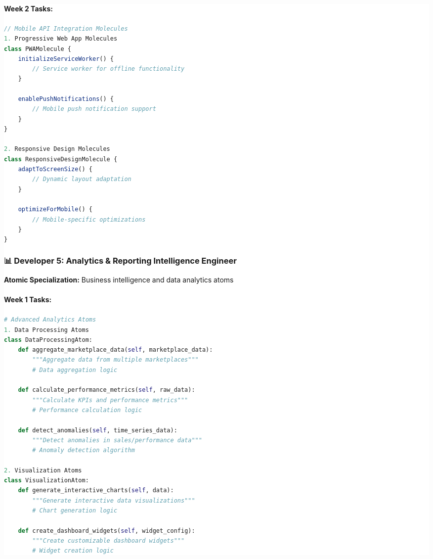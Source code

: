 #### Week 2 Tasks:
```javascript
// Mobile API Integration Molecules
1. Progressive Web App Molecules
class PWAMolecule {
    initializeServiceWorker() {
        // Service worker for offline functionality
    }
    
    enablePushNotifications() {
        // Mobile push notification support
    }
}

2. Responsive Design Molecules
class ResponsiveDesignMolecule {
    adaptToScreenSize() {
        // Dynamic layout adaptation
    }
    
    optimizeForMobile() {
        // Mobile-specific optimizations
    }
}
```

### 📊 Developer 5: Analytics & Reporting Intelligence Engineer
**Atomic Specialization:** Business intelligence and data analytics atoms

#### Week 1 Tasks:
```python
# Advanced Analytics Atoms
1. Data Processing Atoms
class DataProcessingAtom:
    def aggregate_marketplace_data(self, marketplace_data):
        """Aggregate data from multiple marketplaces"""
        # Data aggregation logic
        
    def calculate_performance_metrics(self, raw_data):
        """Calculate KPIs and performance metrics"""
        # Performance calculation logic
        
    def detect_anomalies(self, time_series_data):
        """Detect anomalies in sales/performance data"""
        # Anomaly detection algorithm

2. Visualization Atoms
class VisualizationAtom:
    def generate_interactive_charts(self, data):
        """Generate interactive data visualizations"""
        # Chart generation logic
        
    def create_dashboard_widgets(self, widget_config):
        """Create customizable dashboard widgets"""
        # Widget creation logic
```
